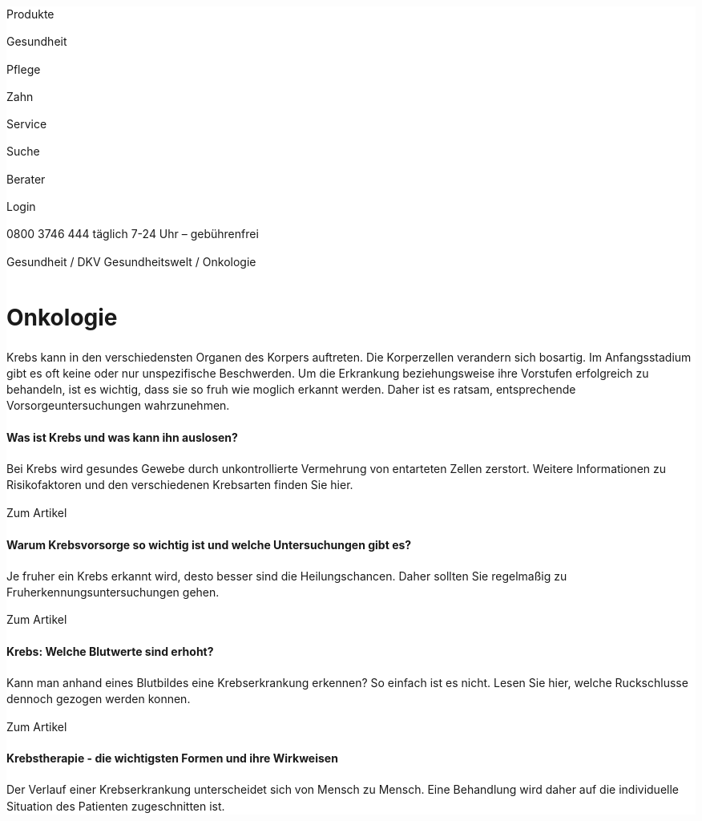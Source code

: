 Produkte

Gesundheit

Pflege

Zahn

Service

Suche

Berater

Login

0800 3746 444 täglich 7-24 Uhr – gebührenfrei

Gesundheit / DKV Gesundheitswelt / Onkologie

# Onkologie

Krebs kann in den verschiedensten Organen des Korpers auftreten. Die
Korperzellen verandern sich bosartig. Im Anfangsstadium gibt es oft keine oder
nur unspezifische Beschwerden. Um die Erkrankung beziehungsweise ihre
Vorstufen erfolgreich zu behandeln, ist es wichtig, dass sie so fruh wie
moglich erkannt werden. Daher ist es ratsam, entsprechende
Vorsorgeuntersuchungen wahrzunehmen.

#### Was ist Krebs und was kann ihn auslosen?

Bei Krebs wird gesundes Gewebe durch unkontrollierte Vermehrung von entarteten
Zellen zerstort. Weitere Informationen zu Risikofaktoren und den verschiedenen
Krebsarten finden Sie hier.  

Zum Artikel

#### Warum Krebsvorsorge so wichtig ist und welche Untersuchungen gibt es?

Je fruher ein Krebs erkannt wird, desto besser sind die Heilungschancen. Daher
sollten Sie regelmaßig zu Fruherkennungsuntersuchungen gehen.  

Zum Artikel

#### Krebs: Welche Blutwerte sind erhoht?

Kann man anhand eines Blutbildes eine Krebserkrankung erkennen? So einfach ist
es nicht. Lesen Sie hier, welche Ruckschlusse dennoch gezogen werden konnen.

Zum Artikel

#### Krebstherapie - die wichtigsten Formen und ihre Wirkweisen

Der Verlauf einer Krebserkrankung unterscheidet sich von Mensch zu Mensch.
Eine Behandlung wird daher auf die individuelle Situation des Patienten
zugeschnitten ist.  
